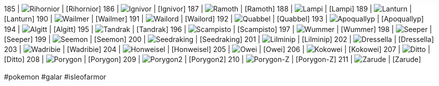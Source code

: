  185 | ![Rihornior](../pokemonimages/Pokémon-Icon_113.png)       | [Rihornior]
 186 | ![Ignivor](../pokemonimages/Pokémon-Icon_636.png)         | [Ignivor]
 187 | ![Ramoth](../pokemonimages/Pokémon-Icon_637.png)          | [Ramoth]
 188 | ![Lampi](../pokemonimages/Pokémon-Icon_170.png) | [Lampi]
 189 | ![Lanturn](../pokemonimages/Pokémon-Icon_171.png)         | [Lanturn]
 190 | ![Wailmer](../pokemonimages/Pokémon-Icon_320.png)         | [Wailmer]
 191 | ![Wailord](../pokemonimages/Pokémon-Icon_321.png)         | [Wailord]
 192 | ![Quabbel](../pokemonimages/Pokémon-Icon_592.png)         | [Quabbel]
 193 | ![Apoquallyp](../pokemonimages/Pokémon-Icon_593.png)      | [Apoquallyp]
 194 | ![Algitt](../pokemonimages/Pokémon-Icon_690.png)          | [Algitt]
 195 | ![Tandrak](../pokemonimages/Pokémon-Icon_691.png)         | [Tandrak]
 196 | ![Scampisto](../pokemonimages/Pokémon-Icon_692.png)       | [Scampisto]
 197 | ![Wummer](../pokemonimages/Pokémon-Icon_693.png)          | [Wummer]
 198 | ![Seeper](../pokemonimages/Pokémon-Icon_116.png)          | [Seeper]
 199 | ![Seemon](../pokemonimages/Pokémon-Icon_117.png)          | [Seemon]
 200 | ![Seedraking](../pokemonimages/Pokémon-Icon_230.png)      | [Seedraking]
 201 | ![Lilminip](../pokemonimages/Pokémon-Icon_548.png)        | [Lilminip]
 202 | ![Dressella](../pokemonimages/Pokémon-Icon_549.png)       | [Dressella]
 203 | ![Wadribie](../pokemonimages/Pokémon-Icon_415.png)        | [Wadribie]
 204 | ![Honweisel](../pokemonimages/Pokémon-Icon_416.png)       | [Honweisel]
 205 | ![Owei](../pokemonimages/Pokémon-Icon_102.png)  | [Owei]
 206 | ![Kokowei](../pokemonimages/Pokémon-Icon_103.png)         | [Kokowei]
 207 | ![Ditto](../pokemonimages/Pokémon-Icon_132.png) | [Ditto]
 208 | ![Porygon](../pokemonimages/Pokémon-Icon_137.png)         | [Porygon]
 209 | ![Porygon2](../pokemonimages/Pokémon-Icon_233.png)        | [Porygon2]
 210 | ![Porygon-Z](../pokemonimages/Pokémon-Icon_474.png)       | [Porygon-Z]
 211 | ![Zarude](../pokemonimages/Pokémon-Icon_893.png) | [Zarude]

#pokemon #galar #isleofarmor

